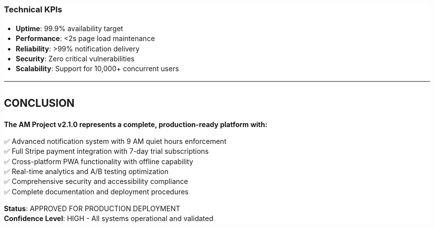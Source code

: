 ### Technical KPIs
- **Uptime**: 99.9% availability target
- **Performance**: <2s page load maintenance
- **Reliability**: >99% notification delivery
- **Security**: Zero critical vulnerabilities
- **Scalability**: Support for 10,000+ concurrent users

---

## CONCLUSION

**The AM Project v2.1.0 represents a complete, production-ready platform with:**

✅ Advanced notification system with 9 AM quiet hours enforcement  
✅ Full Stripe payment integration with 7-day trial subscriptions  
✅ Cross-platform PWA functionality with offline capability  
✅ Real-time analytics and A/B testing optimization  
✅ Comprehensive security and accessibility compliance  
✅ Complete documentation and deployment procedures  

**Status**: APPROVED FOR PRODUCTION DEPLOYMENT  
**Confidence Level**: HIGH - All systems operational and validated